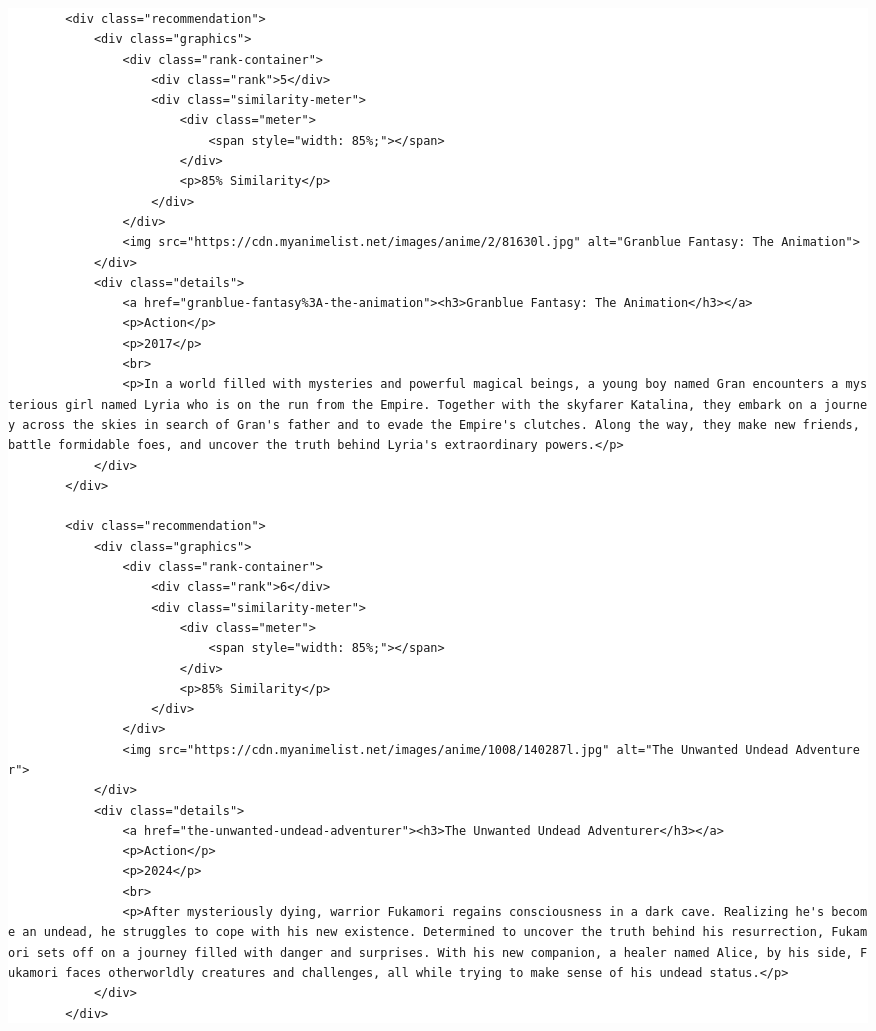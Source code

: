             <div class="recommendation">
                <div class="graphics">
                    <div class="rank-container">
                        <div class="rank">5</div>
                        <div class="similarity-meter">
                            <div class="meter">
                                <span style="width: 85%;"></span>
                            </div>
                            <p>85% Similarity</p>
                        </div>
                    </div>
                    <img src="https://cdn.myanimelist.net/images/anime/2/81630l.jpg" alt="Granblue Fantasy: The Animation">
                </div>
                <div class="details">
                    <a href="granblue-fantasy%3A-the-animation"><h3>Granblue Fantasy: The Animation</h3></a>
                    <p>Action</p>
                    <p>2017</p>
                    <br>
                    <p>In a world filled with mysteries and powerful magical beings, a young boy named Gran encounters a mysterious girl named Lyria who is on the run from the Empire. Together with the skyfarer Katalina, they embark on a journey across the skies in search of Gran's father and to evade the Empire's clutches. Along the way, they make new friends, battle formidable foes, and uncover the truth behind Lyria's extraordinary powers.</p>
                </div>
            </div>

            <div class="recommendation">
                <div class="graphics">
                    <div class="rank-container">
                        <div class="rank">6</div>
                        <div class="similarity-meter">
                            <div class="meter">
                                <span style="width: 85%;"></span>
                            </div>
                            <p>85% Similarity</p>
                        </div>
                    </div>
                    <img src="https://cdn.myanimelist.net/images/anime/1008/140287l.jpg" alt="The Unwanted Undead Adventurer">
                </div>
                <div class="details">
                    <a href="the-unwanted-undead-adventurer"><h3>The Unwanted Undead Adventurer</h3></a>
                    <p>Action</p>
                    <p>2024</p>
                    <br>
                    <p>After mysteriously dying, warrior Fukamori regains consciousness in a dark cave. Realizing he's become an undead, he struggles to cope with his new existence. Determined to uncover the truth behind his resurrection, Fukamori sets off on a journey filled with danger and surprises. With his new companion, a healer named Alice, by his side, Fukamori faces otherworldly creatures and challenges, all while trying to make sense of his undead status.</p>
                </div>
            </div>
